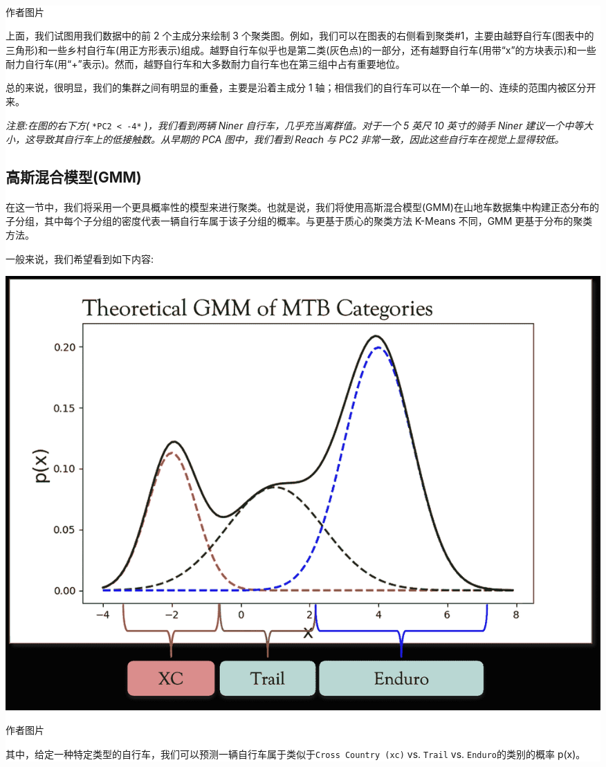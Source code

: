 作者图片

上面，我们试图用我们数据中的前 2 个主成分来绘制 3 个聚类图。例如，我们可以在图表的右侧看到聚类#1，主要由越野自行车(图表中的三角形)和一些乡村自行车(用正方形表示)组成。越野自行车似乎也是第二类(灰色点)的一部分，还有越野自行车(用带“x”的方块表示)和一些耐力自行车(用“+”表示)。然而，越野自行车和大多数耐力自行车也在第三组中占有重要地位。

总的来说，很明显，我们的集群之间有明显的重叠，主要是沿着主成分 1 轴；相信我们的自行车可以在一个单一的、连续的范围内被区分开来。

*注意:在图的右下方(* `*PC2 < -4*` *)，我们看到两辆 Niner 自行车，几乎充当离群值。对于一个 5 英尺 10 英寸的骑手 Niner 建议一个中等大小，这导致其自行车上的低接触数。从早期的 PCA 图中，我们看到 Reach 与 PC2 非常一致，因此这些自行车在视觉上显得较低。*

## 高斯混合模型(GMM)

在这一节中，我们将采用一个更具概率性的模型来进行聚类。也就是说，我们将使用高斯混合模型(GMM)在山地车数据集中构建正态分布的子分组，其中每个子分组的密度代表一辆自行车属于该子分组的概率。与更基于质心的聚类方法 K-Means 不同，GMM 更基于分布的聚类方法。

一般来说，我们希望看到如下内容:

![](img/eb98fe95168f120b24e169d7736898fb.png)

作者图片

其中，给定一种特定类型的自行车，我们可以预测一辆自行车属于类似于`Cross Country (xc)` vs. `Trail` vs. `Enduro`的类别的概率 p(x)。
